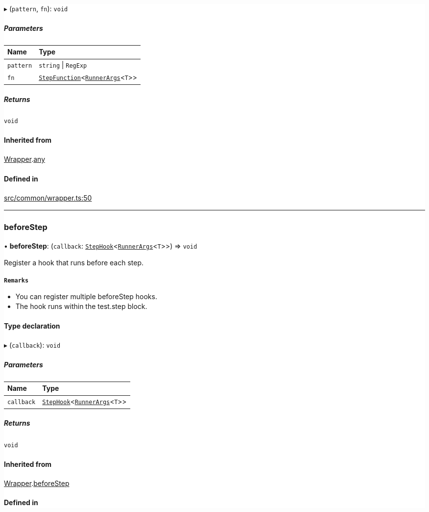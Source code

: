 ▸ (`pattern`, `fn`): `void`

##### Parameters

| Name | Type |
| :------ | :------ |
| `pattern` | `string` \| `RegExp` |
| `fn` | [`StepFunction`](../modules/common.md#stepfunction)\<[`RunnerArgs`](../modules/playwright.md#runnerargs)\<`T`\>\> |

##### Returns

`void`

#### Inherited from

[Wrapper](common.Wrapper.md).[any](common.Wrapper.md#any)

#### Defined in

[src/common/wrapper.ts:50](https://github.com/Niitch/gherkin-wrapper/blob/0fb44bdd84c0fef4ddb343cfa7f4026e36d5dacf/src/common/wrapper.ts#L50)

___

### beforeStep

• **beforeStep**: (`callback`: [`StepHook`](../modules/common.md#stephook)\<[`RunnerArgs`](../modules/playwright.md#runnerargs)\<`T`\>\>) => `void`

Register a hook that runs before each step.

**`Remarks`**

- You can register multiple beforeStep hooks.
- The hook runs within the test.step block.

#### Type declaration

▸ (`callback`): `void`

##### Parameters

| Name | Type |
| :------ | :------ |
| `callback` | [`StepHook`](../modules/common.md#stephook)\<[`RunnerArgs`](../modules/playwright.md#runnerargs)\<`T`\>\> |

##### Returns

`void`

#### Inherited from

[Wrapper](common.Wrapper.md).[beforeStep](common.Wrapper.md#beforestep)

#### Defined in
